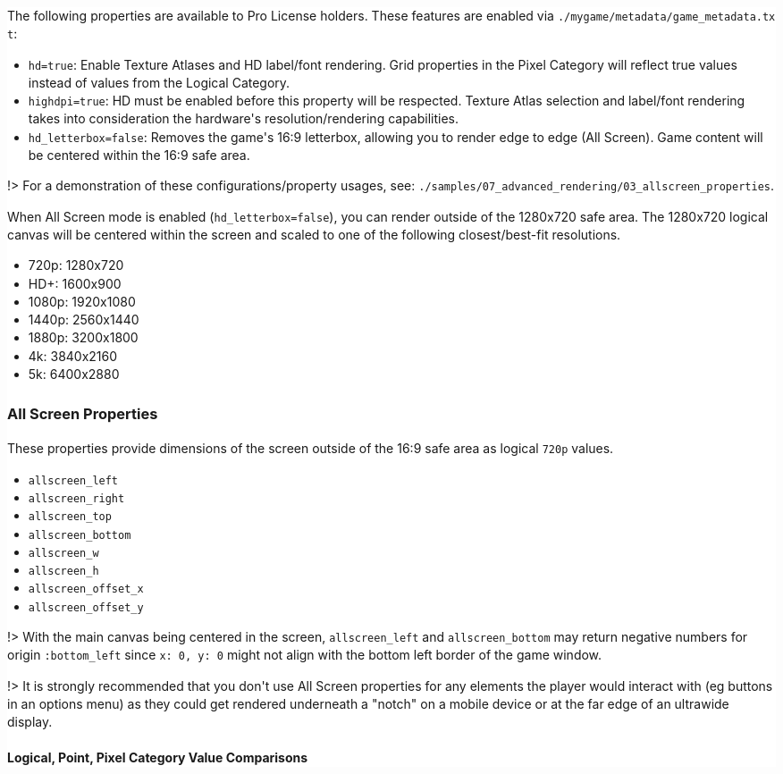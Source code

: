 The following properties are available to Pro License holders. These
features are enabled via `./mygame/metadata/game_metadata.txt`:

- `hd=true`: Enable Texture Atlases and HD label/font rendering. Grid
  properties in the Pixel Category will reflect true values instead of values
  from the Logical Category.
- `highdpi=true`: HD must be enabled before this property will be
   respected. Texture Atlas selection and label/font rendering
   takes into consideration the hardware's resolution/rendering
   capabilities.
- `hd_letterbox=false`: Removes the game's 16:9 letterbox, allowing
  you to render edge to edge (All Screen). Game content will be
  centered within the 16:9 safe area.

!> For a demonstration of these configurations/property usages, see: `./samples/07_advanced_rendering/03_allscreen_properties`.

When All Screen mode is enabled (`hd_letterbox=false`), you can render
outside of the 1280x720 safe area. The 1280x720 logical canvas will be
centered within the screen and scaled to one of the following
closest/best-fit resolutions.

-   720p: 1280x720
-   HD+: 1600x900
-   1080p: 1920x1080
-   1440p: 2560x1440
-   1880p: 3200x1800
-   4k: 3840x2160
-   5k: 6400x2880

### All Screen Properties

These properties provide dimensions of the screen outside of the 16:9
safe area as logical `720p` values.

- `allscreen_left`
- `allscreen_right`
- `allscreen_top`
- `allscreen_bottom`
- `allscreen_w`
- `allscreen_h`
- `allscreen_offset_x`
- `allscreen_offset_y`

!> With the main canvas being centered in the screen, `allscreen_left`
and `allscreen_bottom` may return negative numbers for origin
`:bottom_left` since `x: 0, y: 0` might not align with the bottom left border of the game window.

!> It is strongly recommended that you don't use All Screen properties
for any elements the player would interact with (eg buttons in an
options menu) as they could get rendered underneath a "notch" on a
mobile device or at the far edge of an ultrawide display.

#### Logical, Point, Pixel Category Value Comparisons

